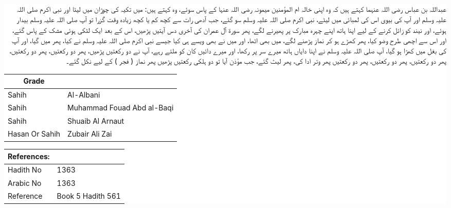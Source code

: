 
<div dir="rtl" lang="ur" style={{fontSize:'larger',backgroundColor:'#f8f9fa',padding:20}}>
عبداللہ بن عباس رضی اللہ عنہما کہتے ہیں کہ وہ اپنی خالہ ام المؤمنین میمونہ رضی اللہ عنہا کے پاس سوئے، وہ کہتے ہیں: میں تکیہ کی چوڑان میں لیٹا اور نبی اکرم صلی اللہ علیہ وسلم اور آپ کی بیوی اس کی لمبائی میں لیٹے، نبی اکرم صلی اللہ علیہ وسلم سو گئے، جب آدھی رات سے کچھ کم یا کچھ زیادہ وقت گزرا تو آپ صلی اللہ علیہ وسلم بیدار ہوئے، اور نیند کو زائل کرنے کے لیے اپنا ہاتھ اپنے چہرہ مبارک پر پھیرنے لگے، پھر سورۃ آل عمران کی آخری دس آیتیں پڑھیں، اس کے بعد ایک لٹکی ہوئی مشک کے پاس گئے، اور اس سے اچھی طرح وضو کیا، پھر کھڑے ہو کر نماز پڑھنے لگے، میں بھی اٹھا، اور میں نے بھی ویسے ہی کیا جیسے نبی اکرم صلی اللہ علیہ وسلم نے کیا، پھر میں گیا، اور آپ کی بغل میں کھڑا ہو گیا، آپ صلی اللہ علیہ وسلم نے اپنا دایاں ہاتھ میرے سر پر رکھا، اور میرے دائیں کان کو ملتے رہے، آپ نے دو رکعتیں پڑھیں، پھر دو رکعتیں، پھر دو رکعتیں، پھر دو رکعتیں، پھر دو رکعتیں، پھر دو رکعتیں پھر وتر ادا کی، پھر لیٹ گئے، جب مؤذن آیا تو دو ہلکی رکعتیں پڑھیں پھر نماز ( فجر ) کے لیے نکل گئے۔
</div>
<div style={{backgroundColor:'#f8f9fa',padding:20, marginBottom: 10}}><table> <thead> <tr> <th>Grade</th> <th></th> </tr> </thead> <tbody> <tr><td>Sahih</td><td>Al-Albani</td></tr><tr><td>Sahih</td><td>Muhammad Fouad Abd al-Baqi</td></tr><tr><td>Sahih</td><td>Shuaib Al Arnaut</td></tr><tr><td>Hasan Or Sahih</td><td>Zubair Ali Zai</td></tr></tbody></table><table> <thead> <tr> <th>References:</th> <th></th> </tr> </thead> <tbody><tr><td>Hadith No</td><td>1363</td></tr><tr><td>Arabic No</td><td>1363</td></tr><tr><td>Reference</td><td>Book 5 Hadith 561</td></tr></tbody></table></div>